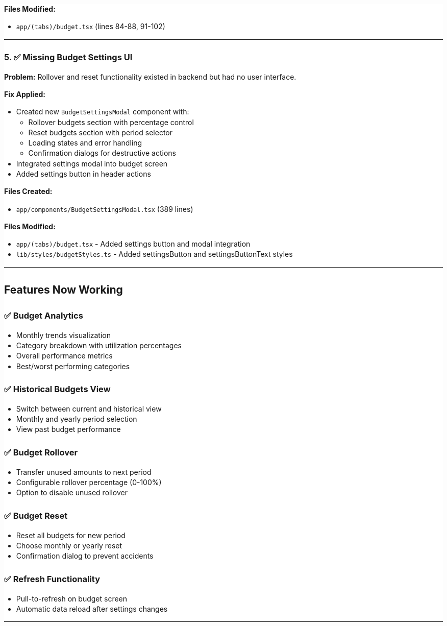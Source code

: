 **Files Modified:**
- `app/(tabs)/budget.tsx` (lines 84-88, 91-102)

---

### 5. ✅ Missing Budget Settings UI
**Problem:** Rollover and reset functionality existed in backend but had no user interface.

**Fix Applied:**
- Created new `BudgetSettingsModal` component with:
  - Rollover budgets section with percentage control
  - Reset budgets section with period selector
  - Loading states and error handling
  - Confirmation dialogs for destructive actions
- Integrated settings modal into budget screen
- Added settings button in header actions

**Files Created:**
- `app/components/BudgetSettingsModal.tsx` (389 lines)

**Files Modified:**
- `app/(tabs)/budget.tsx` - Added settings button and modal integration
- `lib/styles/budgetStyles.ts` - Added settingsButton and settingsButtonText styles

---

## Features Now Working

### ✅ Budget Analytics
- Monthly trends visualization
- Category breakdown with utilization percentages
- Overall performance metrics
- Best/worst performing categories

### ✅ Historical Budgets View
- Switch between current and historical view
- Monthly and yearly period selection
- View past budget performance

### ✅ Budget Rollover
- Transfer unused amounts to next period
- Configurable rollover percentage (0-100%)
- Option to disable unused rollover

### ✅ Budget Reset
- Reset all budgets for new period
- Choose monthly or yearly reset
- Confirmation dialog to prevent accidents

### ✅ Refresh Functionality
- Pull-to-refresh on budget screen
- Automatic data reload after settings changes

---